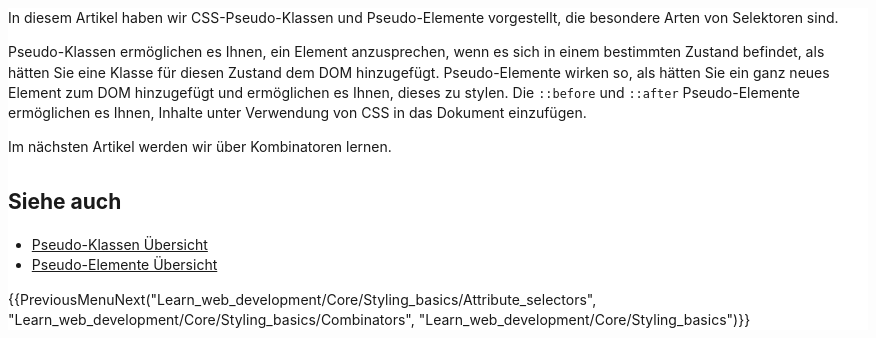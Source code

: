 In diesem Artikel haben wir CSS-Pseudo-Klassen und Pseudo-Elemente vorgestellt, die besondere Arten von Selektoren sind.

Pseudo-Klassen ermöglichen es Ihnen, ein Element anzusprechen, wenn es sich in einem bestimmten Zustand befindet, als hätten Sie eine Klasse für diesen Zustand dem DOM hinzugefügt. Pseudo-Elemente wirken so, als hätten Sie ein ganz neues Element zum DOM hinzugefügt und ermöglichen es Ihnen, dieses zu stylen. Die `::before` und `::after` Pseudo-Elemente ermöglichen es Ihnen, Inhalte unter Verwendung von CSS in das Dokument einzufügen.

Im nächsten Artikel werden wir über Kombinatoren lernen.

## Siehe auch

- [Pseudo-Klassen Übersicht](/de/docs/Web/CSS/Pseudo-classes)
- [Pseudo-Elemente Übersicht](/de/docs/Web/CSS/Pseudo-elements)

{{PreviousMenuNext("Learn_web_development/Core/Styling_basics/Attribute_selectors", "Learn_web_development/Core/Styling_basics/Combinators", "Learn_web_development/Core/Styling_basics")}}
